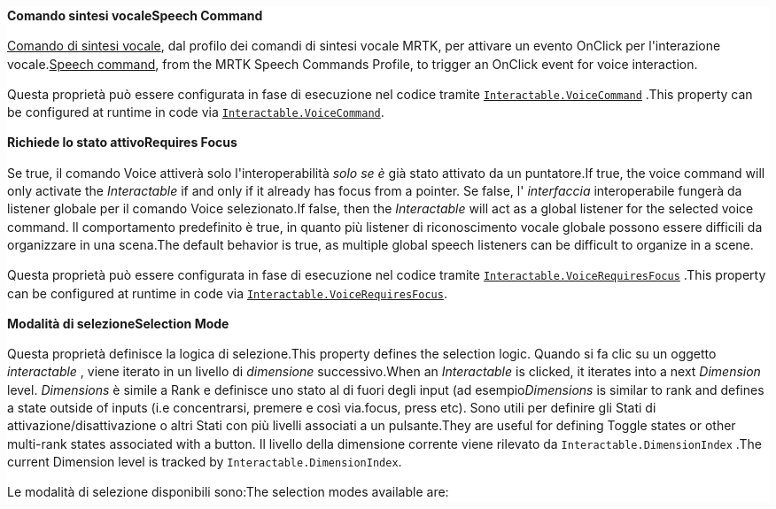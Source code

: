 <span data-ttu-id="bd96b-155">**Comando sintesi vocale**</span><span class="sxs-lookup"><span data-stu-id="bd96b-155">**Speech Command**</span></span>

<span data-ttu-id="bd96b-156">[Comando di sintesi vocale](../input/speech.md), dal profilo dei comandi di sintesi vocale MRTK, per attivare un evento OnClick per l'interazione vocale.</span><span class="sxs-lookup"><span data-stu-id="bd96b-156">[Speech command](../input/speech.md), from the MRTK Speech Commands Profile, to trigger an OnClick event for voice interaction.</span></span>

<span data-ttu-id="bd96b-157">Questa proprietà può essere configurata in fase di esecuzione nel codice tramite [`Interactable.VoiceCommand`](xref:Microsoft.MixedReality.Toolkit.UI.Interactable.VoiceCommand) .</span><span class="sxs-lookup"><span data-stu-id="bd96b-157">This property can be configured at runtime in code via [`Interactable.VoiceCommand`](xref:Microsoft.MixedReality.Toolkit.UI.Interactable.VoiceCommand).</span></span>

<span data-ttu-id="bd96b-158">**Richiede lo stato attivo**</span><span class="sxs-lookup"><span data-stu-id="bd96b-158">**Requires Focus**</span></span>

<span data-ttu-id="bd96b-159">Se true, il comando Voice attiverà solo l'interoperabilità *solo se è* già stato attivato da un puntatore.</span><span class="sxs-lookup"><span data-stu-id="bd96b-159">If true, the voice command will only activate the *Interactable* if and only if it already has focus from a pointer.</span></span> <span data-ttu-id="bd96b-160">Se false, l' *interfaccia* interoperabile fungerà da listener globale per il comando Voice selezionato.</span><span class="sxs-lookup"><span data-stu-id="bd96b-160">If false, then the *Interactable* will act as a global listener for the selected voice command.</span></span> <span data-ttu-id="bd96b-161">Il comportamento predefinito è true, in quanto più listener di riconoscimento vocale globale possono essere difficili da organizzare in una scena.</span><span class="sxs-lookup"><span data-stu-id="bd96b-161">The default behavior is true, as multiple global speech listeners can be difficult to organize in a scene.</span></span>

<span data-ttu-id="bd96b-162">Questa proprietà può essere configurata in fase di esecuzione nel codice tramite [`Interactable.VoiceRequiresFocus`](xref:Microsoft.MixedReality.Toolkit.UI.Interactable.VoiceRequiresFocus) .</span><span class="sxs-lookup"><span data-stu-id="bd96b-162">This property can be configured at runtime in code via [`Interactable.VoiceRequiresFocus`](xref:Microsoft.MixedReality.Toolkit.UI.Interactable.VoiceRequiresFocus).</span></span>

<span data-ttu-id="bd96b-163">**Modalità di selezione**</span><span class="sxs-lookup"><span data-stu-id="bd96b-163">**Selection Mode**</span></span>

<span data-ttu-id="bd96b-164">Questa proprietà definisce la logica di selezione.</span><span class="sxs-lookup"><span data-stu-id="bd96b-164">This property defines the selection logic.</span></span> <span data-ttu-id="bd96b-165">Quando si fa clic su un oggetto *interactable* , viene iterato in un livello di *dimensione* successivo.</span><span class="sxs-lookup"><span data-stu-id="bd96b-165">When an *Interactable* is clicked, it iterates into a next *Dimension* level.</span></span> <span data-ttu-id="bd96b-166">*Dimensions* è simile a Rank e definisce uno stato al di fuori degli input (ad esempio</span><span class="sxs-lookup"><span data-stu-id="bd96b-166">*Dimensions* is similar to rank and defines a state outside of inputs (i.e</span></span> <span data-ttu-id="bd96b-167">concentrarsi, premere e così via.</span><span class="sxs-lookup"><span data-stu-id="bd96b-167">focus, press etc).</span></span> <span data-ttu-id="bd96b-168">Sono utili per definire gli Stati di attivazione/disattivazione o altri Stati con più livelli associati a un pulsante.</span><span class="sxs-lookup"><span data-stu-id="bd96b-168">They are useful for defining Toggle states or other multi-rank states associated with a button.</span></span> <span data-ttu-id="bd96b-169">Il livello della dimensione corrente viene rilevato da `Interactable.DimensionIndex` .</span><span class="sxs-lookup"><span data-stu-id="bd96b-169">The current Dimension level is tracked by `Interactable.DimensionIndex`.</span></span>

<span data-ttu-id="bd96b-170">Le modalità di selezione disponibili sono:</span><span class="sxs-lookup"><span data-stu-id="bd96b-170">The selection modes available are:</span></span>
